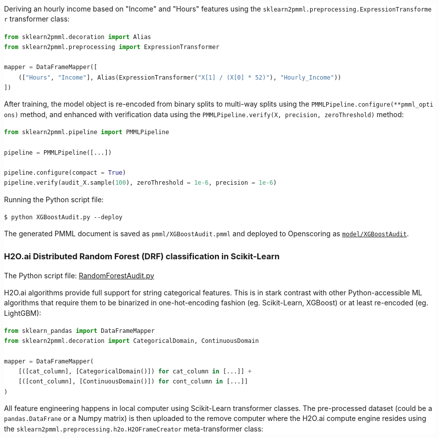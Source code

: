 Deriving an hourly income based on "Income" and "Hours" features using the `sklearn2pmml.preprocessing.ExpressionTransformer` transformer class:

```Python
from sklearn2pmml.decoration import Alias
from sklearn2pmml.preprocessing import ExpressionTransformer

mapper = DataFrameMapper([
	(["Hours", "Income"], Alias(ExpressionTransformer("X[1] / (X[0] * 52)"), "Hourly_Income"))
])
```

After training, the model object is re-encoded from binary splits to multi-way splits using the `PMMLPipeline.configure(**pmml_options)` method, and enhanced with verification data using the `PMMLPipeline.verify(X, precision, zeroThreshold)` method:

```Python
from sklearn2pmml.pipeline import PMMLPipeline

pipeline = PMMLPipeline([...])

pipeline.configure(compact = True)
pipeline.verify(audit_X.sample(100), zeroThreshold = 1e-6, precision = 1e-6)
```

Running the Python script file:

```
$ python XGBoostAudit.py --deploy
```

The generated PMML document is saved as `pmml/XGBoostAudit.pmml` and deployed to Openscoring as [`model/XGBoostAudit`](http://localhost:8080/openscoring/model/XGBoostAudit).


### H2O.ai Distributed Random Forest (DRF) classification in Scikit-Learn

The Python script file: [RandomForestAudit.py](RandomForestAudit.py)

H2O.ai algorithms provide full support for string categorical features. This is in stark contrast with other Python-accessible ML algorithms that require them to be binarized in one-hot-encoding fashion (eg. Scikit-Learn, XGBoost) or at least re-encoded (eg. LightGBM):

```Python
from sklearn_pandas import DataFrameMapper
from sklearn2pmml.decoration import CategoricalDomain, ContinuousDomain

mapper = DataFrameMapper(
	[([cat_column], [CategoricalDomain()]) for cat_column in [...]] +
	[([cont_column], [ContinuousDomain()]) for cont_column in [...]]
)
```

All feature engineering happens in local computer using Scikit-Learn transformer classes. The pre-processed dataset (could be a `pandas.DataFrane` or a Numpy matrix) is then uploaded to the remove computer where the H2O.ai compute engine resides using the `sklearn2pmml.preprocessing.h2o.H2OFrameCreator` meta-transformer class:
